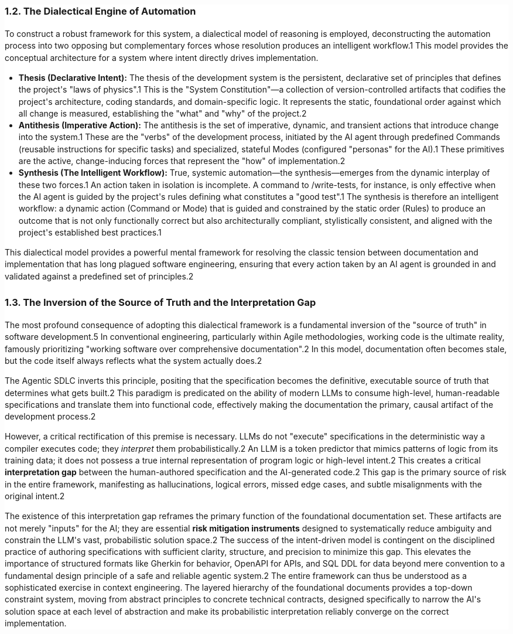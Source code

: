 ### **1.2. The Dialectical Engine of Automation**

To construct a robust framework for this system, a dialectical model of reasoning is employed, deconstructing the automation process into two opposing but complementary forces whose resolution produces an intelligent workflow.1 This model provides the conceptual architecture for a system where intent directly drives implementation.

* **Thesis (Declarative Intent):** The thesis of the development system is the persistent, declarative set of principles that defines the project's "laws of physics".1 This is the "System Constitution"—a collection of version-controlled artifacts that codifies the project's architecture, coding standards, and domain-specific logic. It represents the static, foundational order against which all change is measured, establishing the "what" and "why" of the project.2  
* **Antithesis (Imperative Action):** The antithesis is the set of imperative, dynamic, and transient actions that introduce change into the system.1 These are the "verbs" of the development process, initiated by the AI agent through predefined Commands (reusable instructions for specific tasks) and specialized, stateful Modes (configured "personas" for the AI).1 These primitives are the active, change-inducing forces that represent the "how" of implementation.2  
* **Synthesis (The Intelligent Workflow):** True, systemic automation—the synthesis—emerges from the dynamic interplay of these two forces.1 An action taken in isolation is incomplete. A command to /write-tests, for instance, is only effective when the AI agent is guided by the project's rules defining what constitutes a "good test".1 The synthesis is therefore an intelligent workflow: a dynamic action (Command or Mode) that is guided and constrained by the static order (Rules) to produce an outcome that is not only functionally correct but also architecturally compliant, stylistically consistent, and aligned with the project's established best practices.1

This dialectical model provides a powerful mental framework for resolving the classic tension between documentation and implementation that has long plagued software engineering, ensuring that every action taken by an AI agent is grounded in and validated against a predefined set of principles.2

### **1.3. The Inversion of the Source of Truth and the Interpretation Gap**

The most profound consequence of adopting this dialectical framework is a fundamental inversion of the "source of truth" in software development.5 In conventional engineering, particularly within Agile methodologies, working code is the ultimate reality, famously prioritizing "working software over comprehensive documentation".2 In this model, documentation often becomes stale, but the code itself always reflects what the system actually does.2

The Agentic SDLC inverts this principle, positing that the specification becomes the definitive, executable source of truth that determines what gets built.2 This paradigm is predicated on the ability of modern LLMs to consume high-level, human-readable specifications and translate them into functional code, effectively making the documentation the primary, causal artifact of the development process.2

However, a critical rectification of this premise is necessary. LLMs do not "execute" specifications in the deterministic way a compiler executes code; they *interpret* them probabilistically.2 An LLM is a token predictor that mimics patterns of logic from its training data; it does not possess a true internal representation of program logic or high-level intent.2 This creates a critical **interpretation gap** between the human-authored specification and the AI-generated code.2 This gap is the primary source of risk in the entire framework, manifesting as hallucinations, logical errors, missed edge cases, and subtle misalignments with the original intent.2

The existence of this interpretation gap reframes the primary function of the foundational documentation set. These artifacts are not merely "inputs" for the AI; they are essential **risk mitigation instruments** designed to systematically reduce ambiguity and constrain the LLM's vast, probabilistic solution space.2 The success of the intent-driven model is contingent on the disciplined practice of authoring specifications with sufficient clarity, structure, and precision to minimize this gap. This elevates the importance of structured formats like Gherkin for behavior, OpenAPI for APIs, and SQL DDL for data beyond mere convention to a fundamental design principle of a safe and reliable agentic system.2 The entire framework can thus be understood as a sophisticated exercise in context engineering. The layered hierarchy of the foundational documents provides a top-down constraint system, moving from abstract principles to concrete technical contracts, designed specifically to narrow the AI's solution space at each level of abstraction and make its probabilistic interpretation reliably converge on the correct implementation.
